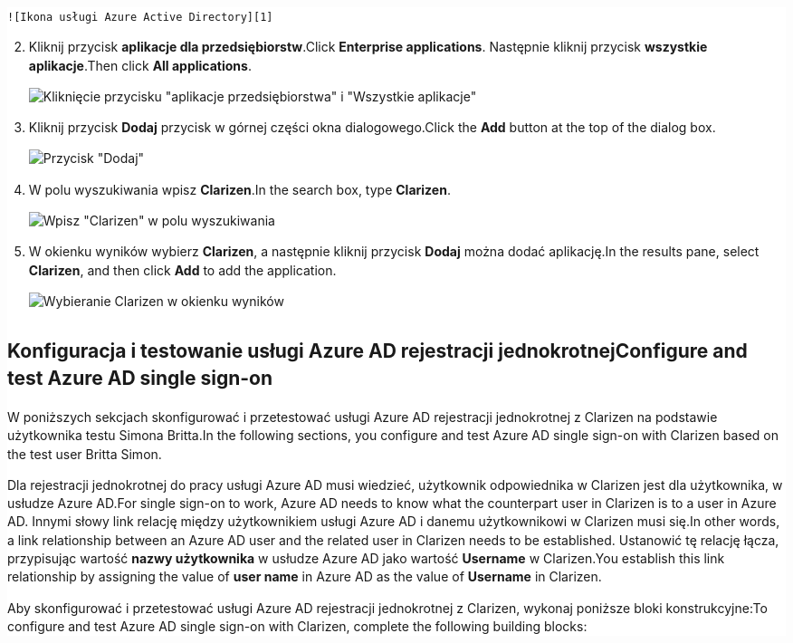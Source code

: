     ![Ikona usługi Azure Active Directory][1]

2. <span data-ttu-id="ac72e-125">Kliknij przycisk **aplikacje dla przedsiębiorstw**.</span><span class="sxs-lookup"><span data-stu-id="ac72e-125">Click **Enterprise applications**.</span></span> <span data-ttu-id="ac72e-126">Następnie kliknij przycisk **wszystkie aplikacje**.</span><span class="sxs-lookup"><span data-stu-id="ac72e-126">Then click **All applications**.</span></span>

    ![Kliknięcie przycisku "aplikacje przedsiębiorstwa" i "Wszystkie aplikacje"][2]

3. <span data-ttu-id="ac72e-128">Kliknij przycisk **Dodaj** przycisk w górnej części okna dialogowego.</span><span class="sxs-lookup"><span data-stu-id="ac72e-128">Click the **Add** button at the top of the dialog box.</span></span>

    ![Przycisk "Dodaj"][3]

4. <span data-ttu-id="ac72e-130">W polu wyszukiwania wpisz **Clarizen**.</span><span class="sxs-lookup"><span data-stu-id="ac72e-130">In the search box, type **Clarizen**.</span></span>

    ![Wpisz "Clarizen" w polu wyszukiwania](./media/active-directory-saas-clarizen-tutorial/tutorial_clarizen_000.png)

5. <span data-ttu-id="ac72e-132">W okienku wyników wybierz **Clarizen**, a następnie kliknij przycisk **Dodaj** można dodać aplikację.</span><span class="sxs-lookup"><span data-stu-id="ac72e-132">In the results pane, select **Clarizen**, and then click **Add** to add the application.</span></span>

    ![Wybieranie Clarizen w okienku wyników](./media/active-directory-saas-clarizen-tutorial/tutorial_clarizen_0001.png)

## <a name="configure-and-test-azure-ad-single-sign-on"></a><span data-ttu-id="ac72e-134">Konfiguracja i testowanie usługi Azure AD rejestracji jednokrotnej</span><span class="sxs-lookup"><span data-stu-id="ac72e-134">Configure and test Azure AD single sign-on</span></span>
<span data-ttu-id="ac72e-135">W poniższych sekcjach skonfigurować i przetestować usługi Azure AD rejestracji jednokrotnej z Clarizen na podstawie użytkownika testu Simona Britta.</span><span class="sxs-lookup"><span data-stu-id="ac72e-135">In the following sections, you configure and test Azure AD single sign-on with Clarizen based on the test user Britta Simon.</span></span>

<span data-ttu-id="ac72e-136">Dla rejestracji jednokrotnej do pracy usługi Azure AD musi wiedzieć, użytkownik odpowiednika w Clarizen jest dla użytkownika, w usłudze Azure AD.</span><span class="sxs-lookup"><span data-stu-id="ac72e-136">For single sign-on to work, Azure AD needs to know what the counterpart user in Clarizen is to a user in Azure AD.</span></span> <span data-ttu-id="ac72e-137">Innymi słowy link relację między użytkownikiem usługi Azure AD i danemu użytkownikowi w Clarizen musi się.</span><span class="sxs-lookup"><span data-stu-id="ac72e-137">In other words, a link relationship between an Azure AD user and the related user in Clarizen needs to be established.</span></span> <span data-ttu-id="ac72e-138">Ustanowić tę relację łącza, przypisując wartość **nazwy użytkownika** w usłudze Azure AD jako wartość **Username** w Clarizen.</span><span class="sxs-lookup"><span data-stu-id="ac72e-138">You establish this link relationship by assigning the value of **user name** in Azure AD as the value of **Username** in Clarizen.</span></span>

<span data-ttu-id="ac72e-139">Aby skonfigurować i przetestować usługi Azure AD rejestracji jednokrotnej z Clarizen, wykonaj poniższe bloki konstrukcyjne:</span><span class="sxs-lookup"><span data-stu-id="ac72e-139">To configure and test Azure AD single sign-on with Clarizen, complete the following building blocks:</span></span>


[1]: ./media/active-directory-saas-clarizen-tutorial/tutorial_general_01.png
[2]: ./media/active-directory-saas-clarizen-tutorial/tutorial_general_02.png
[3]: ./media/active-directory-saas-clarizen-tutorial/tutorial_general_03.png
[4]: ./media/active-directory-saas-clarizen-tutorial/tutorial_general_04.png
[100]: ./media/active-directory-saas-clarizen-tutorial/tutorial_general_100.png
[200]: ./media/active-directory-saas-clarizen-tutorial/tutorial_general_200.png
[201]: ./media/active-directory-saas-clarizen-tutorial/tutorial_general_201.png
[202]: ./media/active-directory-saas-clarizen-tutorial/tutorial_general_202.png
[203]: ./media/active-directory-saas-clarizen-tutorial/tutorial_general_203.png